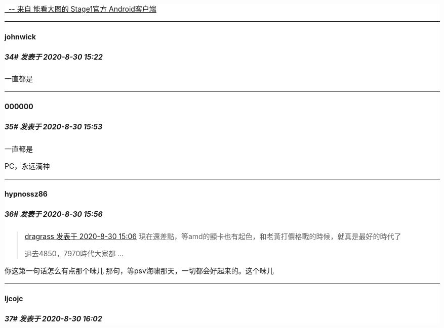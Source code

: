 [  -- 来自 能看大图的 Stage1官方 Android客户端](https://www.coolapk.com/apk/140634)







-----

####  johnwick  
##### 34#       发表于 2020-8-30 15:22




一直都是







-----

####  000000  
##### 35#       发表于 2020-8-30 15:53




一直都是


PC，永远滴神







-----

####  hypnossz86  
##### 36#       发表于 2020-8-30 15:56



<blockquote><a href="httphttps://bbs.saraba1st.com/2b/forum.php?mod=redirect&amp;goto=findpost&amp;pid=48591902&amp;ptid=1957271" target="_blank">dragrass 发表于 2020-8-30 15:06</a>
現在還差點，等amd的顯卡也有起色，和老黃打價格戰的時候，就真是最好的時代了

過去4850，7970時代大家都 ...</blockquote>
你这第一句话怎么有点那个味儿
那句，等psv海啸那天，一切都会好起来的。这个味儿







-----

####  ljcojc  
##### 37#       发表于 2020-8-30 16:02
